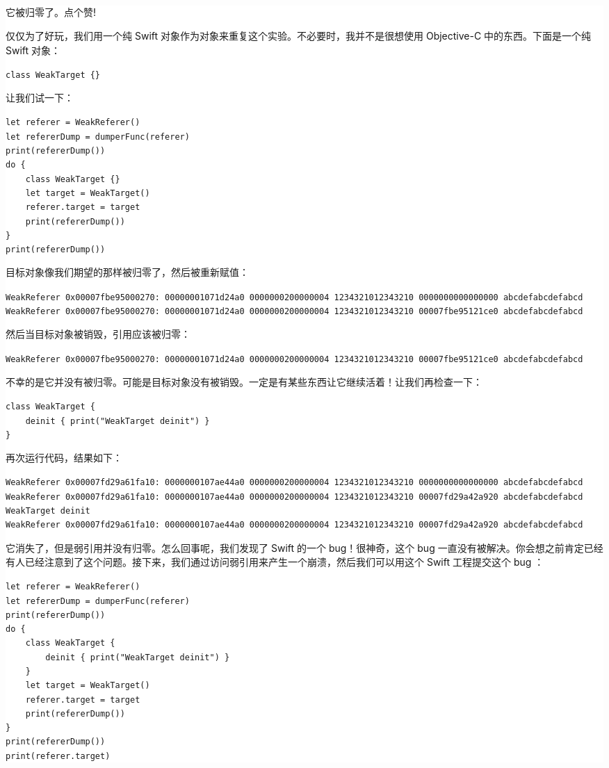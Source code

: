 它被归零了。点个赞!

仅仅为了好玩，我们用一个纯 Swift 对象作为对象来重复这个实验。不必要时，我并不是很想使用 Objective-C 中的东西。下面是一个纯 Swift 对象：

    
    class WeakTarget {}

让我们试一下：

    
    let referer = WeakReferer()
    let refererDump = dumperFunc(referer)
    print(refererDump())
    do {
        class WeakTarget {}
        let target = WeakTarget()
        referer.target = target
        print(refererDump())
    }
    print(refererDump())

目标对象像我们期望的那样被归零了，然后被重新赋值：

    WeakReferer 0x00007fbe95000270: 00000001071d24a0 0000000200000004 1234321012343210 0000000000000000 abcdefabcdefabcd
    WeakReferer 0x00007fbe95000270: 00000001071d24a0 0000000200000004 1234321012343210 00007fbe95121ce0 abcdefabcdefabcd

然后当目标对象被销毁，引用应该被归零：

    WeakReferer 0x00007fbe95000270: 00000001071d24a0 0000000200000004 1234321012343210 00007fbe95121ce0 abcdefabcdefabcd

不幸的是它并没有被归零。可能是目标对象没有被销毁。一定是有某些东西让它继续活着！让我们再检查一下：

    
    class WeakTarget {
        deinit { print("WeakTarget deinit") }
    }

再次运行代码，结果如下：

    WeakReferer 0x00007fd29a61fa10: 0000000107ae44a0 0000000200000004 1234321012343210 0000000000000000 abcdefabcdefabcd
    WeakReferer 0x00007fd29a61fa10: 0000000107ae44a0 0000000200000004 1234321012343210 00007fd29a42a920 abcdefabcdefabcd
    WeakTarget deinit
    WeakReferer 0x00007fd29a61fa10: 0000000107ae44a0 0000000200000004 1234321012343210 00007fd29a42a920 abcdefabcdefabcd

它消失了，但是弱引用并没有归零。怎么回事呢，我们发现了 Swift 的一个 bug！很神奇，这个 bug 一直没有被解决。你会想之前肯定已经有人已经注意到了这个问题。接下来，我们通过访问弱引用来产生一个崩溃，然后我们可以用这个 Swift 工程提交这个 bug ：

    
    let referer = WeakReferer()
    let refererDump = dumperFunc(referer)
    print(refererDump())
    do {
        class WeakTarget {
            deinit { print("WeakTarget deinit") }
        }
        let target = WeakTarget()
        referer.target = target
        print(refererDump())
    }
    print(refererDump())
    print(referer.target)
